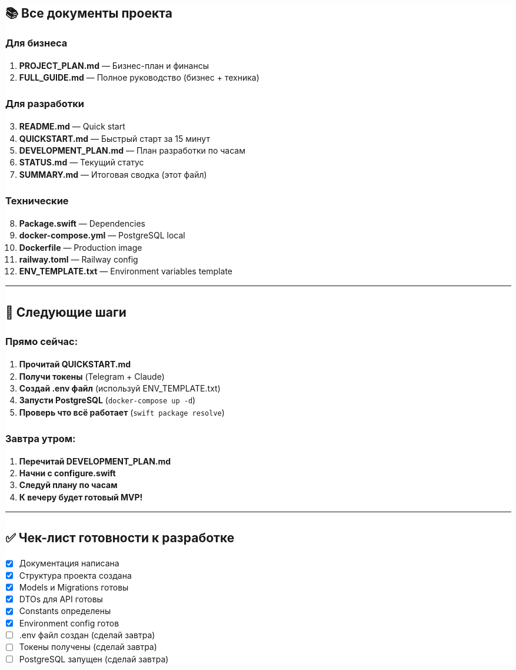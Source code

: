 
## 📚 Все документы проекта

### Для бизнеса
1. **PROJECT_PLAN.md** — Бизнес-план и финансы
2. **FULL_GUIDE.md** — Полное руководство (бизнес + техника)

### Для разработки
3. **README.md** — Quick start
4. **QUICKSTART.md** — Быстрый старт за 15 минут
5. **DEVELOPMENT_PLAN.md** — План разработки по часам
6. **STATUS.md** — Текущий статус
7. **SUMMARY.md** — Итоговая сводка (этот файл)

### Технические
8. **Package.swift** — Dependencies
9. **docker-compose.yml** — PostgreSQL local
10. **Dockerfile** — Production image
11. **railway.toml** — Railway config
12. **ENV_TEMPLATE.txt** — Environment variables template

---

## 🎯 Следующие шаги

### Прямо сейчас:

1. **Прочитай QUICKSTART.md**
2. **Получи токены** (Telegram + Claude)
3. **Создай .env файл** (используй ENV_TEMPLATE.txt)
4. **Запусти PostgreSQL** (`docker-compose up -d`)
5. **Проверь что всё работает** (`swift package resolve`)

### Завтра утром:

1. **Перечитай DEVELOPMENT_PLAN.md**
2. **Начни с configure.swift**
3. **Следуй плану по часам**
4. **К вечеру будет готовый MVP!**

---

## ✅ Чек-лист готовности к разработке

- [x] Документация написана
- [x] Структура проекта создана
- [x] Models и Migrations готовы
- [x] DTOs для API готовы
- [x] Constants определены
- [x] Environment config готов
- [ ] .env файл создан (сделай завтра)
- [ ] Токены получены (сделай завтра)
- [ ] PostgreSQL запущен (сделай завтра)
